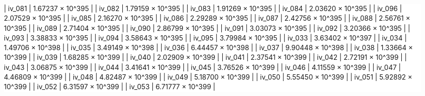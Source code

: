 | iv_081 | 1.67237 × 10^395 |
| iv_082 | 1.79159 × 10^395 |
| iv_083 | 1.91269 × 10^395 |
| iv_084 | 2.03620 × 10^395 |
| iv_096 | 2.07529 × 10^395 |
| iv_085 | 2.16270 × 10^395 |
| iv_086 | 2.29289 × 10^395 |
| iv_087 | 2.42756 × 10^395 |
| iv_088 | 2.56761 × 10^395 |
| iv_089 | 2.71404 × 10^395 |
| iv_090 | 2.86799 × 10^395 |
| iv_091 | 3.03073 × 10^395 |
| iv_092 | 3.20366 × 10^395 |
| iv_093 | 3.38833 × 10^395 |
| iv_094 | 3.58643 × 10^395 |
| iv_095 | 3.79984 × 10^395 |
| iv_033 | 3.63402 × 10^397 |
| iv_034 | 1.49706 × 10^398 |
| iv_035 | 3.49149 × 10^398 |
| iv_036 | 6.44457 × 10^398 |
| iv_037 | 9.90448 × 10^398 |
| iv_038 | 1.33664 × 10^399 |
| iv_039 | 1.68285 × 10^399 |
| iv_040 | 2.02909 × 10^399 |
| iv_041 | 2.37541 × 10^399 |
| iv_042 | 2.72191 × 10^399 |
| iv_043 | 3.06875 × 10^399 |
| iv_044 | 3.41641 × 10^399 |
| iv_045 | 3.76526 × 10^399 |
| iv_046 | 4.11559 × 10^399 |
| iv_047 | 4.46809 × 10^399 |
| iv_048 | 4.82487 × 10^399 |
| iv_049 | 5.18700 × 10^399 |
| iv_050 | 5.55450 × 10^399 |
| iv_051 | 5.92892 × 10^399 |
| iv_052 | 6.31597 × 10^399 |
| iv_053 | 6.71777 × 10^399 |